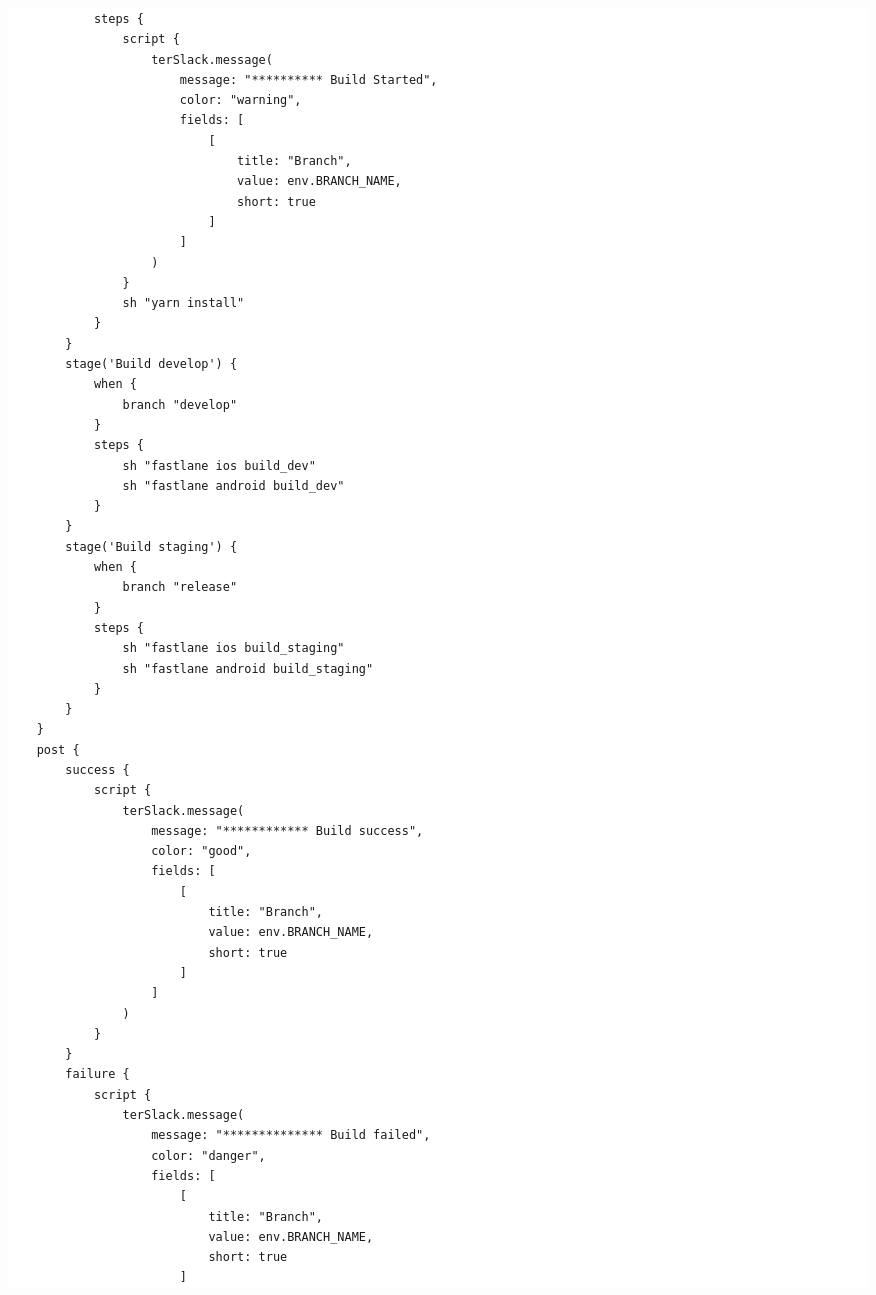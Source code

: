 ``` 
            steps {
                script {
                    terSlack.message(
                        message: "********** Build Started",
                        color: "warning",
                        fields: [
                            [
                                title: "Branch",
                                value: env.BRANCH_NAME,
                                short: true
                            ]
                        ]
                    )
                }
                sh "yarn install"
            }
        }
        stage('Build develop') {
            when {
                branch "develop"
            }
            steps {
                sh "fastlane ios build_dev"
                sh "fastlane android build_dev"
            }
        }
        stage('Build staging') {
            when {
                branch "release"
            }
            steps {
                sh "fastlane ios build_staging"
                sh "fastlane android build_staging"
            }
        }
    }
    post {
        success {
            script {
                terSlack.message(
                    message: "************ Build success",
                    color: "good",
                    fields: [
                        [
                            title: "Branch",
                            value: env.BRANCH_NAME,
                            short: true
                        ]
                    ]
                )
            }
        }
        failure {
            script {
                terSlack.message(
                    message: "************** Build failed",
                    color: "danger",
                    fields: [
                        [
                            title: "Branch",
                            value: env.BRANCH_NAME,
                            short: true
                        ]
```
